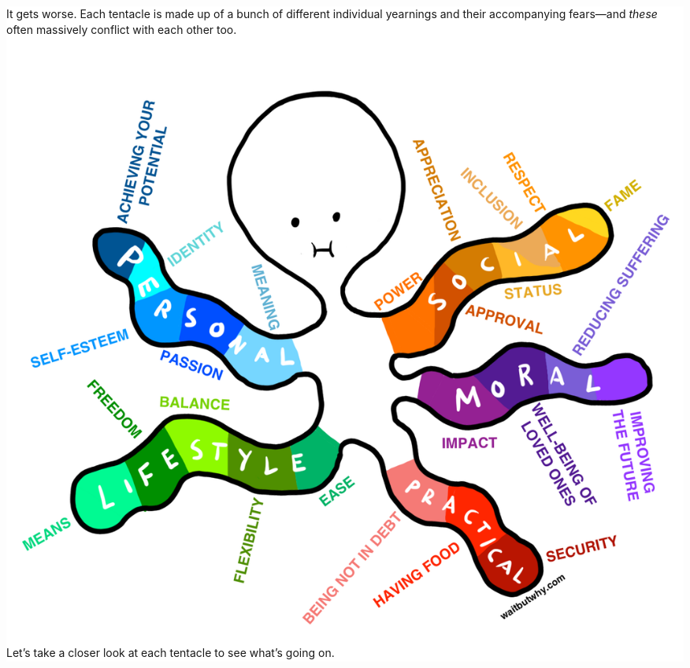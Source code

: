 It gets worse. Each tentacle is made up of a bunch of different individual yearnings and their accompanying fears—and _these_ often massively conflict with each other too.

[![](/assets/Octopus-3-segmented-1.png)](https://waitbutwhy.com/wp-content/uploads/2018/04/Octopus-3-segmented-1.png)

Let’s take a closer look at each tentacle to see what’s going on.
